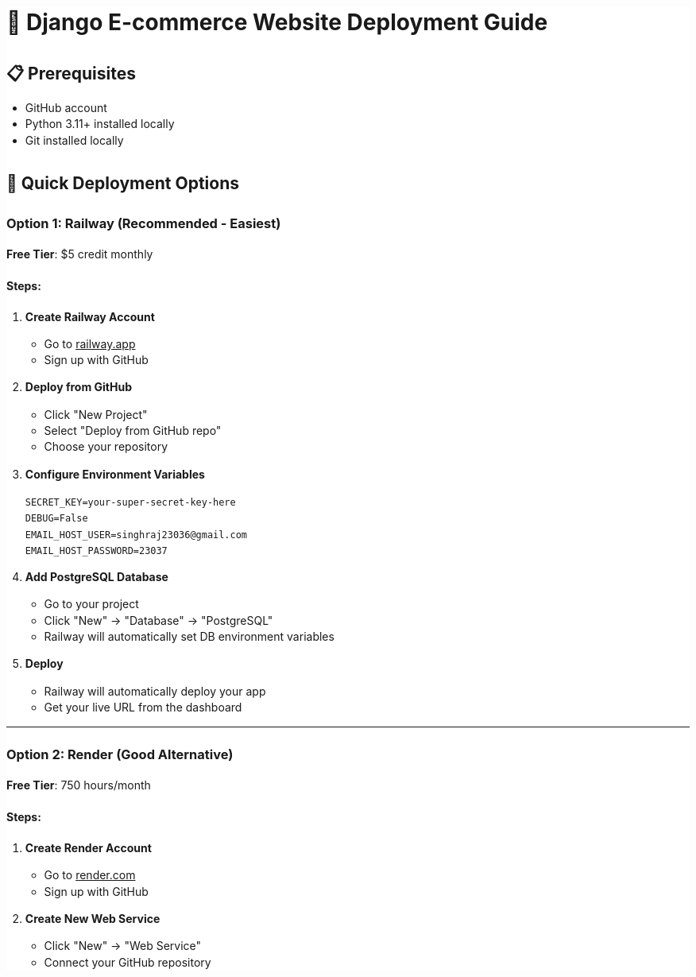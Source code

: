 # 🚀 Django E-commerce Website Deployment Guide

## 📋 Prerequisites
- GitHub account
- Python 3.11+ installed locally
- Git installed locally

## 🎯 Quick Deployment Options

### Option 1: Railway (Recommended - Easiest)
**Free Tier**: $5 credit monthly

#### Steps:
1. **Create Railway Account**
   - Go to [railway.app](https://railway.app)
   - Sign up with GitHub

2. **Deploy from GitHub**
   - Click "New Project"
   - Select "Deploy from GitHub repo"
   - Choose your repository

3. **Configure Environment Variables**
   ```
   SECRET_KEY=your-super-secret-key-here
   DEBUG=False
   EMAIL_HOST_USER=singhraj23036@gmail.com
   EMAIL_HOST_PASSWORD=23037
   ```

4. **Add PostgreSQL Database**
   - Go to your project
   - Click "New" → "Database" → "PostgreSQL"
   - Railway will automatically set DB environment variables

5. **Deploy**
   - Railway will automatically deploy your app
   - Get your live URL from the dashboard

---

### Option 2: Render (Good Alternative)
**Free Tier**: 750 hours/month

#### Steps:
1. **Create Render Account**
   - Go to [render.com](https://render.com)
   - Sign up with GitHub

2. **Create New Web Service**
   - Click "New" → "Web Service"
   - Connect your GitHub repository
